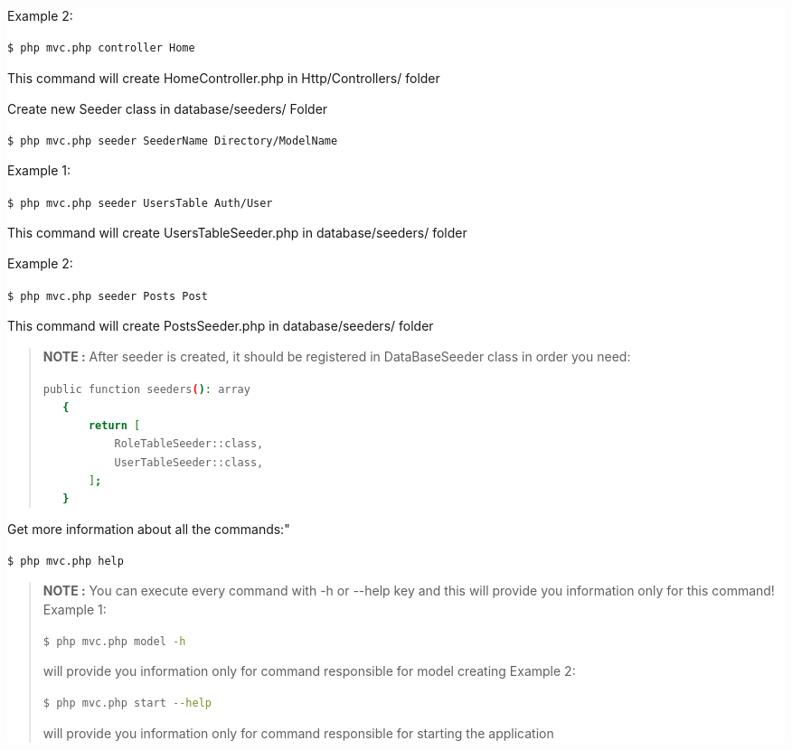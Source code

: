 Example 2:

```bash
$ php mvc.php controller Home
```
This command will create HomeController.php in Http/Controllers/ folder

Create new Seeder class in database/seeders/ Folder
```bash
$ php mvc.php seeder SeederName Directory/ModelName
```
Example 1:

```bash
$ php mvc.php seeder UsersTable Auth/User
```
This command will create UsersTableSeeder.php in database/seeders/ folder

Example 2:

```bash
$ php mvc.php seeder Posts Post
```
This command will create PostsSeeder.php in database/seeders/ folder


> **NOTE :** After seeder is created, it should be registered in DataBaseSeeder class in order you need:
> ```bash
> public function seeders(): array
>    {
>        return [
>            RoleTableSeeder::class,
>            UserTableSeeder::class,
>        ];
>    }
> ```


Get more information about all the commands:"
```bash
$ php mvc.php help
```



> **NOTE :** You can execute every command with -h or --help key and this will provide you information only for this command!
> Example 1:
> ```bash
> $ php mvc.php model -h
> ```
> will provide you information only for command responsible for model creating
> Example 2:
> ```bash
> $ php mvc.php start --help
>```
> will provide you information only for command responsible for starting the application

